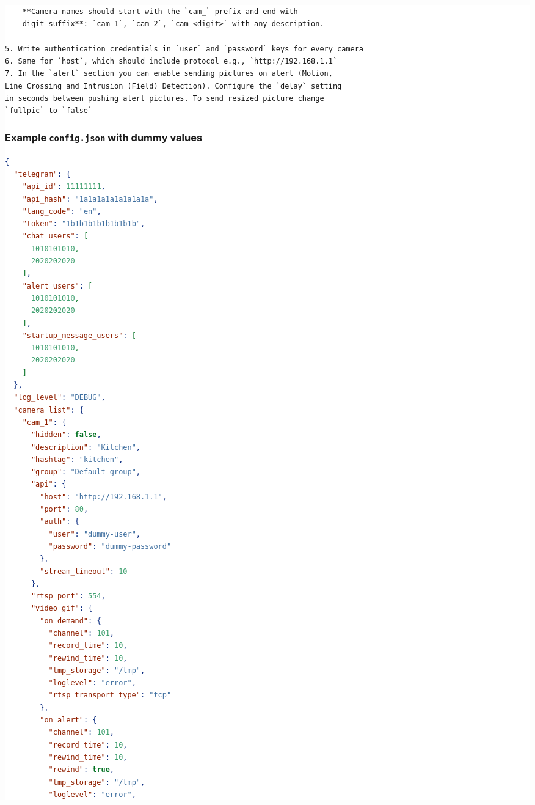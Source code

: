         **Camera names should start with the `cam_` prefix and end with 
        digit suffix**: `cam_1`, `cam_2`, `cam_<digit>` with any description.

    5. Write authentication credentials in `user` and `password` keys for every camera
    6. Same for `host`, which should include protocol e.g., `http://192.168.1.1`
    7. In the `alert` section you can enable sending pictures on alert (Motion, 
    Line Crossing and Intrusion (Field) Detection). Configure the `delay` setting 
    in seconds between pushing alert pictures. To send resized picture change 
    `fullpic` to `false`

### Example `config.json` with dummy values
```json
{
  "telegram": {
    "api_id": 11111111,
    "api_hash": "1a1a1a1a1a1a1a1a",
    "lang_code": "en",
    "token": "1b1b1b1b1b1b1b1b",
    "chat_users": [
      1010101010,
      2020202020
    ],
    "alert_users": [
      1010101010,
      2020202020
    ],
    "startup_message_users": [
      1010101010,
      2020202020
    ]
  },
  "log_level": "DEBUG",
  "camera_list": {
    "cam_1": {
      "hidden": false,
      "description": "Kitchen",
      "hashtag": "kitchen",
      "group": "Default group",
      "api": {
        "host": "http://192.168.1.1",
        "port": 80,
        "auth": {
          "user": "dummy-user",
          "password": "dummy-password"
        },
        "stream_timeout": 10
      },
      "rtsp_port": 554,
      "video_gif": {
        "on_demand": {
          "channel": 101,
          "record_time": 10,
          "rewind_time": 10,
          "tmp_storage": "/tmp",
          "loglevel": "error",
          "rtsp_transport_type": "tcp"
        },
        "on_alert": {
          "channel": 101,
          "record_time": 10,
          "rewind_time": 10,
          "rewind": true,
          "tmp_storage": "/tmp",
          "loglevel": "error",
```